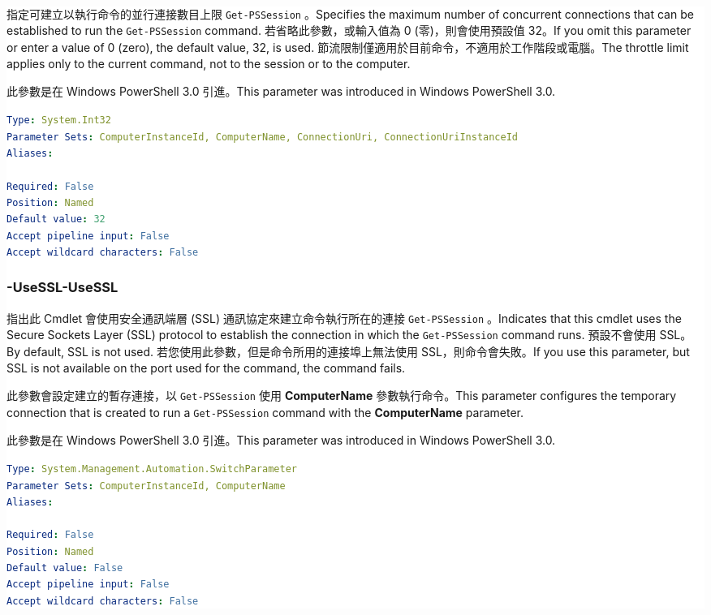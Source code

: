 <span data-ttu-id="49594-313">指定可建立以執行命令的並行連接數目上限 `Get-PSSession` 。</span><span class="sxs-lookup"><span data-stu-id="49594-313">Specifies the maximum number of concurrent connections that can be established to run the `Get-PSSession` command.</span></span> <span data-ttu-id="49594-314">若省略此參數，或輸入值為 0 (零)，則會使用預設值 32。</span><span class="sxs-lookup"><span data-stu-id="49594-314">If you omit this parameter or enter a value of 0 (zero), the default value, 32, is used.</span></span> <span data-ttu-id="49594-315">節流限制僅適用於目前命令，不適用於工作階段或電腦。</span><span class="sxs-lookup"><span data-stu-id="49594-315">The throttle limit applies only to the current command, not to the session or to the computer.</span></span>

<span data-ttu-id="49594-316">此參數是在 Windows PowerShell 3.0 引進。</span><span class="sxs-lookup"><span data-stu-id="49594-316">This parameter was introduced in Windows PowerShell 3.0.</span></span>

```yaml
Type: System.Int32
Parameter Sets: ComputerInstanceId, ComputerName, ConnectionUri, ConnectionUriInstanceId
Aliases:

Required: False
Position: Named
Default value: 32
Accept pipeline input: False
Accept wildcard characters: False
```

### <span data-ttu-id="49594-317">-UseSSL</span><span class="sxs-lookup"><span data-stu-id="49594-317">-UseSSL</span></span>

<span data-ttu-id="49594-318">指出此 Cmdlet 會使用安全通訊端層 (SSL) 通訊協定來建立命令執行所在的連接 `Get-PSSession` 。</span><span class="sxs-lookup"><span data-stu-id="49594-318">Indicates that this cmdlet uses the Secure Sockets Layer (SSL) protocol to establish the connection in which the `Get-PSSession` command runs.</span></span> <span data-ttu-id="49594-319">預設不會使用 SSL。</span><span class="sxs-lookup"><span data-stu-id="49594-319">By default, SSL is not used.</span></span> <span data-ttu-id="49594-320">若您使用此參數，但是命令所用的連接埠上無法使用 SSL，則命令會失敗。</span><span class="sxs-lookup"><span data-stu-id="49594-320">If you use this parameter, but SSL is not available on the port used for the command, the command fails.</span></span>

<span data-ttu-id="49594-321">此參數會設定建立的暫存連接，以 `Get-PSSession` 使用 **ComputerName** 參數執行命令。</span><span class="sxs-lookup"><span data-stu-id="49594-321">This parameter configures the temporary connection that is created to run a `Get-PSSession` command with the **ComputerName** parameter.</span></span>

<span data-ttu-id="49594-322">此參數是在 Windows PowerShell 3.0 引進。</span><span class="sxs-lookup"><span data-stu-id="49594-322">This parameter was introduced in Windows PowerShell 3.0.</span></span>

```yaml
Type: System.Management.Automation.SwitchParameter
Parameter Sets: ComputerInstanceId, ComputerName
Aliases:

Required: False
Position: Named
Default value: False
Accept pipeline input: False
Accept wildcard characters: False
```
